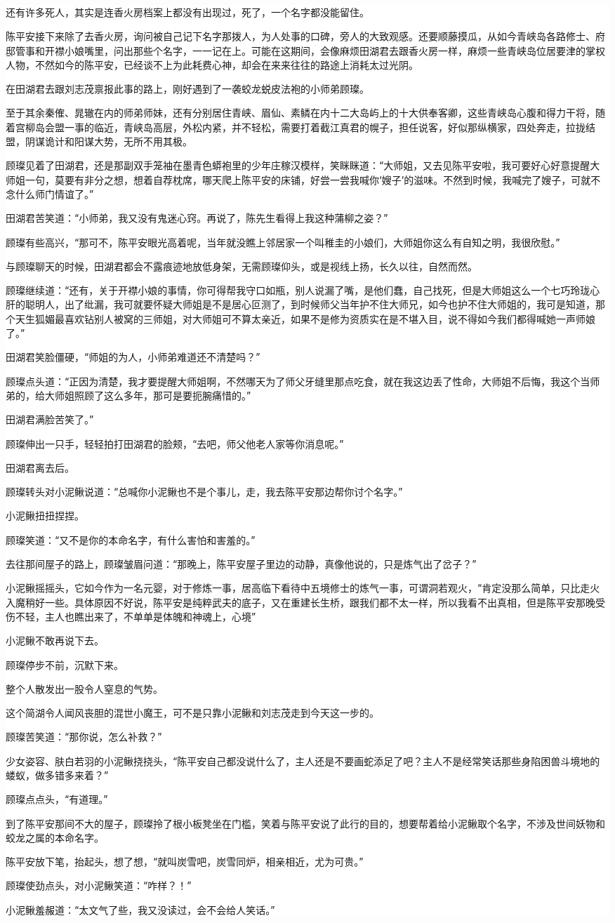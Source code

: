    还有许多死人，其实是连香火房档案上都没有出现过，死了，一个名字都没能留住。

   陈平安接下来除了去香火房，询问被自己记下名字那拨人，为人处事的口碑，旁人的大致观感。还要顺藤摸瓜，从如今青峡岛各路修士、府邸管事和开襟小娘嘴里，问出那些个名字，一一记在上。可能在这期间，会像麻烦田湖君去跟香火房一样，麻烦一些青峡岛位居要津的掌权人物，不然如今的陈平安，已经谈不上为此耗费心神，却会在来来往往的路途上消耗太过光阴。

   在田湖君去跟刘志茂禀报此事的路上，刚好遇到了一袭蛟龙蜕皮法袍的小师弟顾璨。

   至于其余秦傕、晁辙在内的师弟师妹，还有分别居住青峡、眉仙、素鳞在内十二大岛屿上的十大供奉客卿，这些青峡岛心腹和得力干将，随着宫柳岛会盟一事的临近，青峡岛高层，外松内紧，并不轻松，需要打着截江真君的幌子，担任说客，好似那纵横家，四处奔走，拉拢结盟，阴谋诡计和阳谋大势，无所不用其极。

   顾璨见着了田湖君，还是那副双手笼袖在墨青色蟒袍里的少年庄稼汉模样，笑眯眯道：“大师姐，又去见陈平安啦，我可要好心好意提醒大师姐一句，莫要有非分之想，想着自荐枕席，哪天爬上陈平安的床铺，好尝一尝我喊你‘嫂子’的滋味。不然到时候，我喊完了嫂子，可就不念什么师门情谊了。”

   田湖君苦笑道：“小师弟，我又没有鬼迷心窍。再说了，陈先生看得上我这种蒲柳之姿？”

   顾璨有些高兴，“那可不，陈平安眼光高着呢，当年就没瞧上邻居家一个叫稚圭的小娘们，大师姐你这么有自知之明，我很欣慰。”

   与顾璨聊天的时候，田湖君都会不露痕迹地放低身架，无需顾璨仰头，或是视线上扬，长久以往，自然而然。

   顾璨继续道：“还有，关于开襟小娘的事情，你可得帮我守口如瓶，别人说漏了嘴，是他们蠢，自己找死，但是大师姐这么一个七巧玲珑心肝的聪明人，出了纰漏，我可就要怀疑大师姐是不是居心叵测了，到时候师父当年护不住大师兄，如今也护不住大师姐的，我可是知道，那个天生狐媚最喜欢钻别人被窝的三师姐，对大师姐可不算太亲近，如果不是修为资质实在是不堪入目，说不得如今我们都得喊她一声师娘了。”

   田湖君笑脸僵硬，“师姐的为人，小师弟难道还不清楚吗？”

   顾璨点头道：“正因为清楚，我才要提醒大师姐啊，不然哪天为了师父牙缝里那点吃食，就在我这边丢了性命，大师姐不后悔，我这个当师弟的，给大师姐照顾了这么多年，那可是要扼腕痛惜的。”

   田湖君满脸苦笑了。”

   顾璨伸出一只手，轻轻拍打田湖君的脸颊，“去吧，师父他老人家等你消息呢。”

   田湖君离去后。

   顾璨转头对小泥鳅说道：“总喊你小泥鳅也不是个事儿，走，我去陈平安那边帮你讨个名字。”

   小泥鳅扭扭捏捏。

   顾璨笑道：“又不是你的本命名字，有什么害怕和害羞的。”

   去往那间屋子的路上，顾璨皱眉问道：“那晚上，陈平安屋子里边的动静，真像他说的，只是炼气出了岔子？”

   小泥鳅摇摇头，它如今作为一名元婴，对于修炼一事，居高临下看待中五境修士的炼气一事，可谓洞若观火，“肯定没那么简单，只比走火入魔稍好一些。具体原因不好说，陈平安是纯粹武夫的底子，又在重建长生桥，跟我们都不太一样，所以我看不出真相，但是陈平安那晚受伤不轻，主人也瞧出来了，不单单是体魄和神魂上，心境”

   小泥鳅不敢再说下去。

   顾璨停步不前，沉默下来。

   整个人散发出一股令人窒息的气势。

   这个简湖令人闻风丧胆的混世小魔王，可不是只靠小泥鳅和刘志茂走到今天这一步的。

   顾璨苦笑道：“那你说，怎么补救？”

   少女姿容、肤白若羽的小泥鳅挠挠头，“陈平安自己都没说什么了，主人还是不要画蛇添足了吧？主人不是经常笑话那些身陷困兽斗境地的蝼蚁，做多错多来着？”

   顾璨点点头，“有道理。”

   到了陈平安那间不大的屋子，顾璨拎了根小板凳坐在门槛，笑着与陈平安说了此行的目的，想要帮着给小泥鳅取个名字，不涉及世间妖物和蛟龙之属的本命名字。

   陈平安放下笔，抬起头，想了想，“就叫炭雪吧，炭雪同炉，相亲相近，尤为可贵。”

   顾璨使劲点头，对小泥鳅笑道：“咋样？！”

   小泥鳅羞赧道：“太文气了些，我又没读过，会不会给人笑话。”
